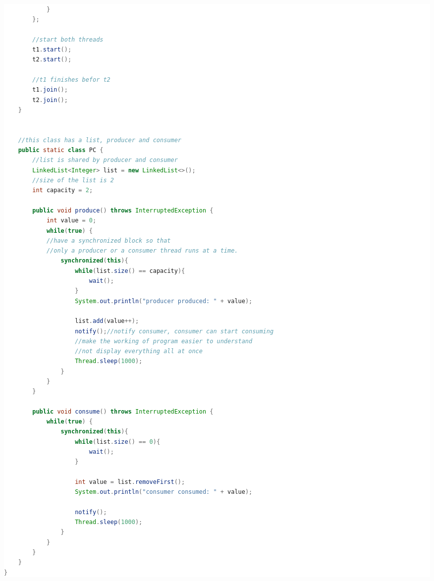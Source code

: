 ```java
            }
        };

        //start both threads
        t1.start();
        t2.start();

        //t1 finishes befor t2
        t1.join();
        t2.join();
    }


    //this class has a list, producer and consumer
    public static class PC {
        //list is shared by producer and consumer
        LinkedList<Integer> list = new LinkedList<>();
        //size of the list is 2
        int capacity = 2;

        public void produce() throws InterruptedException {
            int value = 0;
            while(true) {
            //have a synchronized block so that 
            //only a producer or a consumer thread runs at a time.
                synchronized(this){
                    while(list.size() == capacity){
                        wait();
                    }
                    System.out.println("producer produced: " + value);

                    list.add(value++);
                    notify();//notify consumer, consumer can start consuming
                    //make the working of program easier to understand
                    //not display everything all at once
                    Thread.sleep(1000);
                }
            }
        }

        public void consume() throws InterruptedException {
            while(true) {
                synchronized(this){
                    while(list.size() == 0){
                        wait();
                    }

                    int value = list.removeFirst();
                    System.out.println("consumer consumed: " + value);

                    notify();
                    Thread.sleep(1000);
                }
            }
        }
    }
}
```
